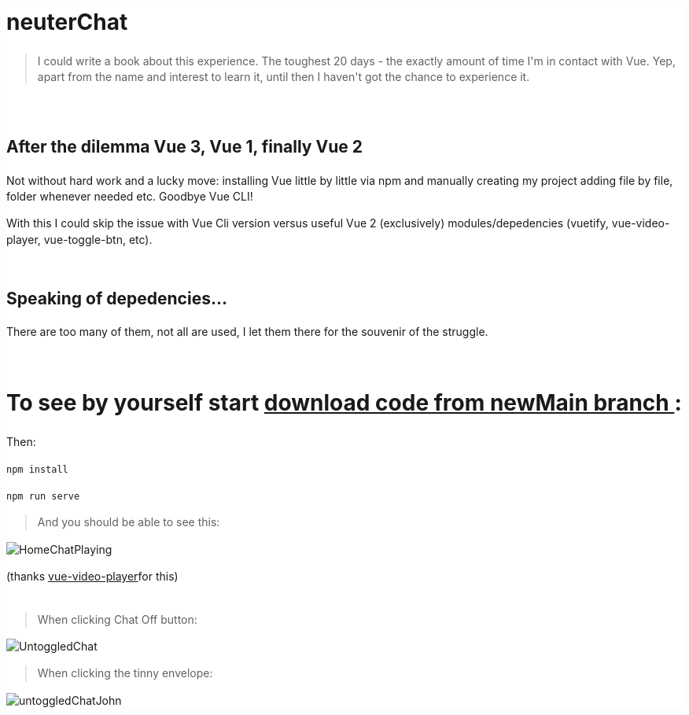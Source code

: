 # neuterChat
> I could write a book about this experience. The toughest 20 days - the exactly amount of time I'm in contact with Vue. Yep, apart from the name and interest to learn it, until then I haven't got the chance to experience it.
<br>


## After the dilemma Vue 3, Vue 1, finally Vue 2
Not without hard work and a lucky move: installing Vue little by little via npm and manually creating my project adding file by file, folder whenever needed etc. Goodbye Vue CLI! 
<br>

With this I could skip the issue with Vue Cli version versus useful Vue 2 (exclusively) modules/depedencies (vuetify, vue-video-player, vue-toggle-btn, etc).
<br>
<br>

## Speaking of depedencies...
There are too many of them, not all are used, I let them there for the souvenir of the struggle.
<br>
<br>

# To see by yourself start <ins>download code from [newMain branch](https://github.com/Takitaa/neuterChat/tree/newMain)  </ins>:

Then:

```
npm install
```

```
npm run serve
```

> And you should be able to see this:

<img width="652" alt="HomeChatPlaying" src="https://user-images.githubusercontent.com/20024685/158433357-078ef355-653b-400c-bf37-ad1c7176ee38.png">


(thanks [vue-video-player](https://github.surmon.me/vue-video-player/)for this)
<br>
<br>

> When clicking Chat Off button:

<img width="652" alt="UntoggledChat" src="https://user-images.githubusercontent.com/20024685/158410224-3ee94fc3-cdf3-4c71-93c6-291fc04931bc.png">
<br>

> When clicking the tinny envelope:
<img width="652" alt="untoggledChatJohn" src="https://user-images.githubusercontent.com/20024685/158410804-628db06a-5f30-465e-89c5-a4655f60494e.png">
